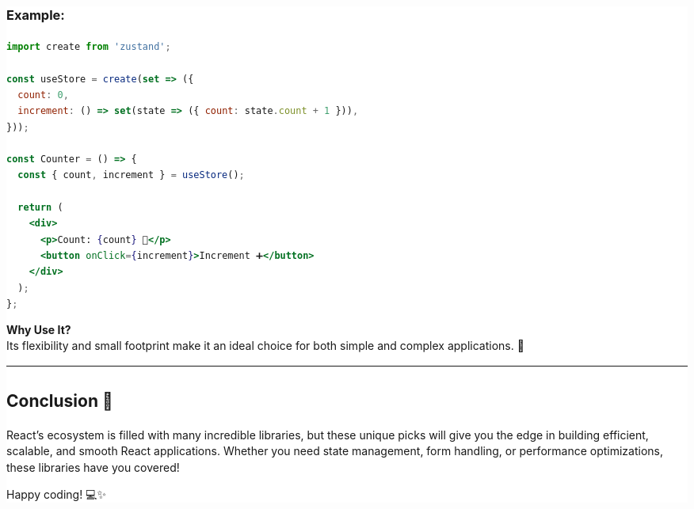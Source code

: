 ### Example:
```jsx
import create from 'zustand';

const useStore = create(set => ({
  count: 0,
  increment: () => set(state => ({ count: state.count + 1 })),
}));

const Counter = () => {
  const { count, increment } = useStore();

  return (
    <div>
      <p>Count: {count} 🔢</p>
      <button onClick={increment}>Increment ➕</button>
    </div>
  );
};
```
**Why Use It?**  
Its flexibility and small footprint make it an ideal choice for both simple and complex applications. 🐻

---

## Conclusion 🎉

React’s ecosystem is filled with many incredible libraries, but these unique picks will give you the edge in building efficient, scalable, and smooth React applications. Whether you need state management, form handling, or performance optimizations, these libraries have you covered!

Happy coding! 💻✨
